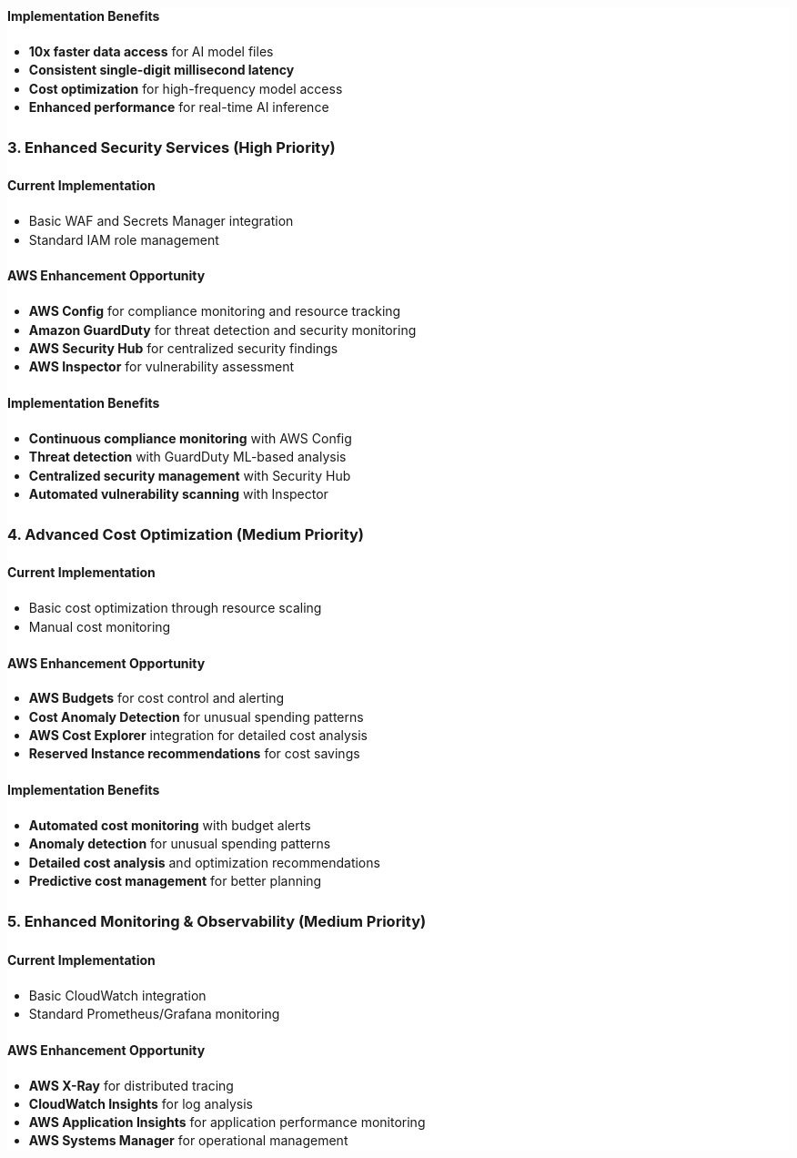 #### **Implementation Benefits**
- **10x faster data access** for AI model files
- **Consistent single-digit millisecond latency**
- **Cost optimization** for high-frequency model access
- **Enhanced performance** for real-time AI inference

### **3. Enhanced Security Services** (High Priority)

#### **Current Implementation**
- Basic WAF and Secrets Manager integration
- Standard IAM role management

#### **AWS Enhancement Opportunity**
- **AWS Config** for compliance monitoring and resource tracking
- **Amazon GuardDuty** for threat detection and security monitoring
- **AWS Security Hub** for centralized security findings
- **AWS Inspector** for vulnerability assessment

#### **Implementation Benefits**
- **Continuous compliance monitoring** with AWS Config
- **Threat detection** with GuardDuty ML-based analysis
- **Centralized security management** with Security Hub
- **Automated vulnerability scanning** with Inspector

### **4. Advanced Cost Optimization** (Medium Priority)

#### **Current Implementation**
- Basic cost optimization through resource scaling
- Manual cost monitoring

#### **AWS Enhancement Opportunity**
- **AWS Budgets** for cost control and alerting
- **Cost Anomaly Detection** for unusual spending patterns
- **AWS Cost Explorer** integration for detailed cost analysis
- **Reserved Instance recommendations** for cost savings

#### **Implementation Benefits**
- **Automated cost monitoring** with budget alerts
- **Anomaly detection** for unusual spending patterns
- **Detailed cost analysis** and optimization recommendations
- **Predictive cost management** for better planning

### **5. Enhanced Monitoring & Observability** (Medium Priority)

#### **Current Implementation**
- Basic CloudWatch integration
- Standard Prometheus/Grafana monitoring

#### **AWS Enhancement Opportunity**
- **AWS X-Ray** for distributed tracing
- **CloudWatch Insights** for log analysis
- **AWS Application Insights** for application performance monitoring
- **AWS Systems Manager** for operational management
